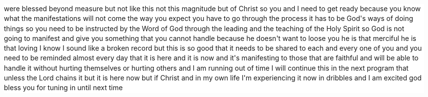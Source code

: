 were blessed beyond measure but not like this not this magnitude but of Christ so you and I need to get ready because you know what the manifestations will not come the way you expect you have to go through the process it has to be God's ways of doing things so you need to be instructed by the Word of God through the leading and the teaching of the Holy Spirit so God is not going to manifest and give you something that you cannot handle because he doesn't want to loose you he is that merciful he is that loving I know I sound like a broken record but this is so good that it needs to be shared to each and every one of you and you need to be reminded almost every day that it is here and it is now and it's manifesting to those that are faithful and will be able to handle it without hurting themselves or hurting others and I am running out of time I will continue this in the next program that unless the Lord chains it but it is here now but if Christ and in my own life I'm experiencing it now in dribbles and I am excited god bless you for tuning in until next time
